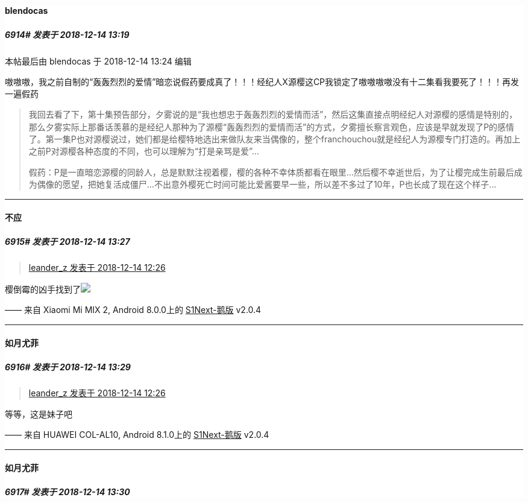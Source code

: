 ####  blendocas  
##### 6914#       发表于 2018-12-14 13:19



 本帖最后由 blendocas 于 2018-12-14 13:24 编辑 

嗷嗷嗷，我之前自制的“轰轰烈烈的爱情”暗恋说假药要成真了！！！经纪人X源樱这CP我锁定了嗷嗷嗷嗷没有十二集看我要死了！！！再发一遍假药 <blockquote>我回去看了下，第十集预告部分，夕雾说的是“我也想忠于轰轰烈烈的爱情而活”，然后这集直接点明经纪人对源樱的感情是特别的，那么夕雾实际上那番话羡慕的是经纪人那种为了源樱“轰轰烈烈的爱情而活”的方式，夕雾擅长察言观色，应该是早就发现了P的感情了。第一集P也对源樱说过，她们都是给樱特地选出来做队友来当偶像的，整个franchouchou就是经纪人为源樱专门打造的。再加上之前P对源樱各种态度的不同，也可以理解为“打是亲骂是爱”...


假药：P是一直暗恋源樱的同龄人，总是默默注视着樱，樱的各种不幸体质都看在眼里...然后樱不幸逝世后，为了让樱完成生前最后成为偶像的愿望，把她复活成僵尸...不出意外樱死亡时间可能比爱酱要早一些，所以差不多过了10年，P也长成了现在这个样子...</blockquote>









-----

####  不应  
##### 6915#       发表于 2018-12-14 13:27



<blockquote><a href="httphttps://bbs.saraba1st.com/2b/forum.php?mod=redirect&amp;goto=findpost&amp;pid=41940538&amp;ptid=1772503" target="_blank">leander_z 发表于 2018-12-14 12:26</a></blockquote>
樱倒霉的凶手找到了<img src="https://static.saraba1st.com/image/smiley/face2017/018.png" referrerpolicy="no-referrer">

—— 来自 Xiaomi Mi MIX 2, Android 8.0.0上的 [S1Next-鹅版](https://github.com/ykrank/S1-Next/releases) v2.0.4







-----

####  如月尤菲  
##### 6916#       发表于 2018-12-14 13:29



<blockquote><a href="httphttps://bbs.saraba1st.com/2b/forum.php?mod=redirect&amp;goto=findpost&amp;pid=41940538&amp;ptid=1772503" target="_blank">leander_z 发表于 2018-12-14 12:26</a></blockquote>
等等，这是妹子吧

—— 来自 HUAWEI COL-AL10, Android 8.1.0上的 [S1Next-鹅版](https://github.com/ykrank/S1-Next/releases) v2.0.4







-----

####  如月尤菲  
##### 6917#       发表于 2018-12-14 13:30
